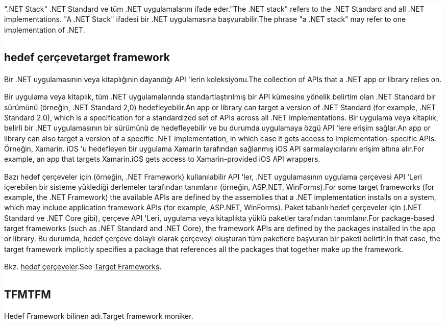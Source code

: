 <span data-ttu-id="ee13a-307">".NET Stack" .NET Standard ve tüm .NET uygulamalarını ifade eder.</span><span class="sxs-lookup"><span data-stu-id="ee13a-307">"The .NET stack" refers to the .NET Standard and all .NET implementations.</span></span> <span data-ttu-id="ee13a-308">"A .NET Stack" ifadesi bir .NET uygulamasına başvurabilir.</span><span class="sxs-lookup"><span data-stu-id="ee13a-308">The phrase "a .NET stack" may refer to one implementation of .NET.</span></span>

## <a name="target-framework"></a><span data-ttu-id="ee13a-309">hedef çerçeve</span><span class="sxs-lookup"><span data-stu-id="ee13a-309">target framework</span></span>

<span data-ttu-id="ee13a-310">Bir .NET uygulamasının veya kitaplığının dayandığı API 'lerin koleksiyonu.</span><span class="sxs-lookup"><span data-stu-id="ee13a-310">The collection of APIs that a .NET app or library relies on.</span></span>

<span data-ttu-id="ee13a-311">Bir uygulama veya kitaplık, tüm .NET uygulamalarında standartlaştırılmış bir API kümesine yönelik belirtim olan .NET Standard bir sürümünü (örneğin, .NET Standard 2,0) hedefleyebilir.</span><span class="sxs-lookup"><span data-stu-id="ee13a-311">An app or library can target a version of .NET Standard (for example, .NET Standard 2.0), which is a specification for a standardized set of APIs across all .NET implementations.</span></span> <span data-ttu-id="ee13a-312">Bir uygulama veya kitaplık, belirli bir .NET uygulamasının bir sürümünü de hedefleyebilir ve bu durumda uygulamaya özgü API 'lere erişim sağlar.</span><span class="sxs-lookup"><span data-stu-id="ee13a-312">An app or library can also target a version of a specific .NET implementation, in which case it gets access to implementation-specific APIs.</span></span> <span data-ttu-id="ee13a-313">Örneğin, Xamarin. iOS 'u hedefleyen bir uygulama Xamarin tarafından sağlanmış iOS API sarmalayıcılarını erişim altına alır.</span><span class="sxs-lookup"><span data-stu-id="ee13a-313">For example, an app that targets Xamarin.iOS gets access to Xamarin-provided iOS API wrappers.</span></span>

<span data-ttu-id="ee13a-314">Bazı hedef çerçeveler için (örneğin, .NET Framework) kullanılabilir API 'ler, .NET uygulamasının uygulama çerçevesi API 'Leri içerebilen bir sisteme yüklediği derlemeler tarafından tanımlanır (örneğin, ASP.NET, WinForms).</span><span class="sxs-lookup"><span data-stu-id="ee13a-314">For some target frameworks (for example, the .NET Framework) the available APIs are defined by the assemblies that a .NET implementation installs on a system, which may include application framework APIs (for example, ASP.NET, WinForms).</span></span> <span data-ttu-id="ee13a-315">Paket tabanlı hedef çerçeveler için (.NET Standard ve .NET Core gibi), çerçeve API 'Leri, uygulama veya kitaplıkta yüklü paketler tarafından tanımlanır.</span><span class="sxs-lookup"><span data-stu-id="ee13a-315">For package-based target frameworks (such as .NET Standard and .NET Core), the framework APIs are defined by the packages installed in the app or library.</span></span> <span data-ttu-id="ee13a-316">Bu durumda, hedef çerçeve dolaylı olarak çerçeveyi oluşturan tüm paketlere başvuran bir paketi belirtir.</span><span class="sxs-lookup"><span data-stu-id="ee13a-316">In that case, the target framework implicitly specifies a package that references all the packages that together make up the framework.</span></span>

<span data-ttu-id="ee13a-317">Bkz. [hedef çerçeveler](frameworks.md).</span><span class="sxs-lookup"><span data-stu-id="ee13a-317">See [Target Frameworks](frameworks.md).</span></span>

## <a name="tfm"></a><span data-ttu-id="ee13a-318">TFM</span><span class="sxs-lookup"><span data-stu-id="ee13a-318">TFM</span></span>

<span data-ttu-id="ee13a-319">Hedef Framework bilinen adı.</span><span class="sxs-lookup"><span data-stu-id="ee13a-319">Target framework moniker.</span></span>
